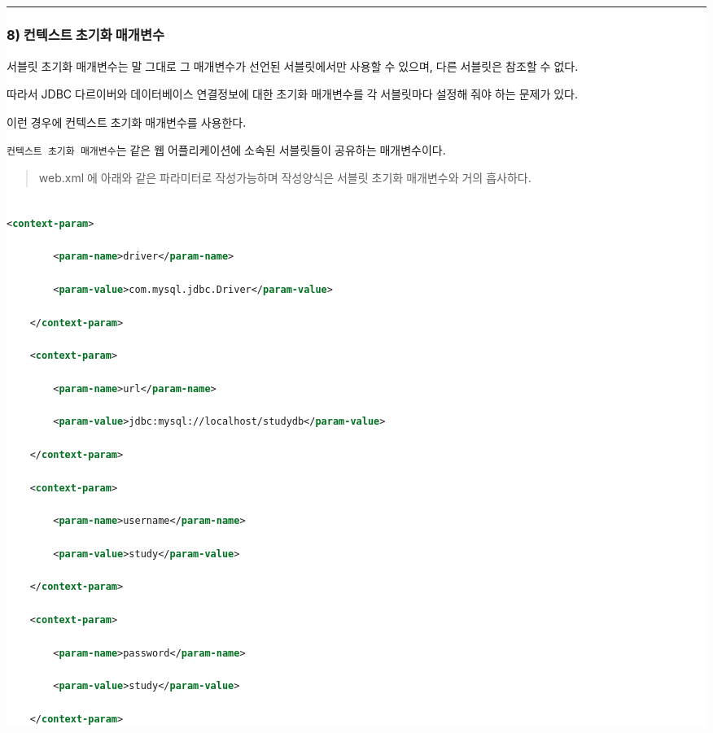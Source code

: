 

---



### 8) 컨텍스트 초기화 매개변수



서블릿 초기화 매개변수는 말 그대로 그 매개변수가 선언된 서블릿에서만 사용할 수 있으며, 다른 서블릿은 참조할 수 없다.

따라서 JDBC 다르이버와 데이터베이스 연결정보에 대한 초기화 매개변수를 각 서블릿마다 설정해 줘야 하는 문제가 있다.

이런 경우에 컨텍스트 초기화 매개변수를 사용한다.

`컨텍스트 초기화 매개변수`는  같은 웹 어플리케이션에 소속된 서블릿들이 공유하는 매개변수이다.





> web.xml 에 아래와 같은 파라미터로 작성가능하며 작성양식은 서블릿 초기화 매개변수와 거의 흡사하다.

```xml

<context-param>

		<param-name>driver</param-name>

		<param-value>com.mysql.jdbc.Driver</param-value>

	</context-param>

	<context-param>

		<param-name>url</param-name>

		<param-value>jdbc:mysql://localhost/studydb</param-value>

	</context-param>

	<context-param>

		<param-name>username</param-name>

		<param-value>study</param-value>

	</context-param>

	<context-param>

		<param-name>password</param-name>

		<param-value>study</param-value>

	</context-param>

```
